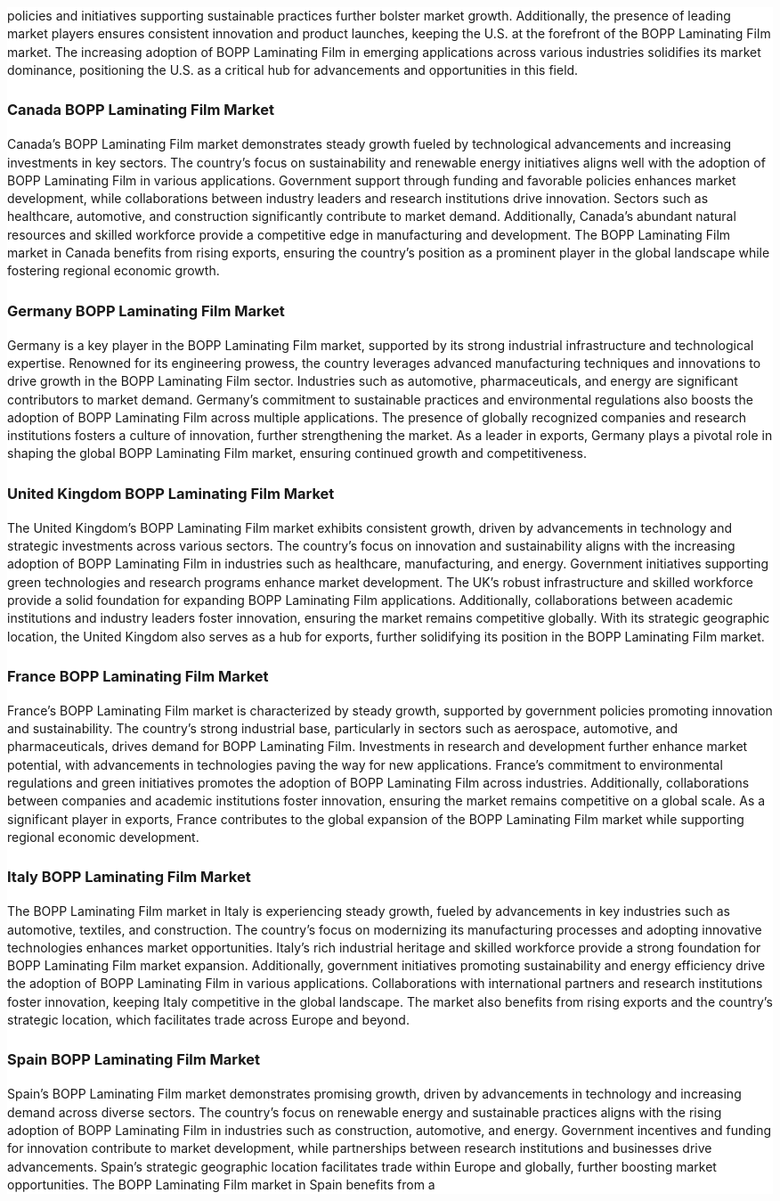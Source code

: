 policies and initiatives supporting sustainable practices further bolster market growth. Additionally, the presence of leading market players ensures consistent innovation and product launches, keeping the U.S. at the forefront of the BOPP Laminating Film market. The increasing adoption of BOPP Laminating Film in emerging applications across various industries solidifies its market dominance, positioning the U.S. as a critical hub for advancements and opportunities in this field.</p><h3>Canada BOPP Laminating Film Market</h3><p>Canada&rsquo;s BOPP Laminating Film market demonstrates steady growth fueled by technological advancements and increasing investments in key sectors. The country&rsquo;s focus on sustainability and renewable energy initiatives aligns well with the adoption of BOPP Laminating Film in various applications. Government support through funding and favorable policies enhances market development, while collaborations between industry leaders and research institutions drive innovation. Sectors such as healthcare, automotive, and construction significantly contribute to market demand. Additionally, Canada&rsquo;s abundant natural resources and skilled workforce provide a competitive edge in manufacturing and development. The BOPP Laminating Film market in Canada benefits from rising exports, ensuring the country&rsquo;s position as a prominent player in the global landscape while fostering regional economic growth.</p><h3>Germany BOPP Laminating Film Market</h3><p>Germany is a key player in the BOPP Laminating Film market, supported by its strong industrial infrastructure and technological expertise. Renowned for its engineering prowess, the country leverages advanced manufacturing techniques and innovations to drive growth in the BOPP Laminating Film sector. Industries such as automotive, pharmaceuticals, and energy are significant contributors to market demand. Germany&rsquo;s commitment to sustainable practices and environmental regulations also boosts the adoption of BOPP Laminating Film across multiple applications. The presence of globally recognized companies and research institutions fosters a culture of innovation, further strengthening the market. As a leader in exports, Germany plays a pivotal role in shaping the global BOPP Laminating Film market, ensuring continued growth and competitiveness.</p><h3>United Kingdom BOPP Laminating Film Market</h3><p>The United Kingdom&rsquo;s BOPP Laminating Film market exhibits consistent growth, driven by advancements in technology and strategic investments across various sectors. The country&rsquo;s focus on innovation and sustainability aligns with the increasing adoption of BOPP Laminating Film in industries such as healthcare, manufacturing, and energy. Government initiatives supporting green technologies and research programs enhance market development. The UK&rsquo;s robust infrastructure and skilled workforce provide a solid foundation for expanding BOPP Laminating Film applications. Additionally, collaborations between academic institutions and industry leaders foster innovation, ensuring the market remains competitive globally. With its strategic geographic location, the United Kingdom also serves as a hub for exports, further solidifying its position in the BOPP Laminating Film market.</p><h3>France BOPP Laminating Film Market</h3><p>France&rsquo;s BOPP Laminating Film market is characterized by steady growth, supported by government policies promoting innovation and sustainability. The country&rsquo;s strong industrial base, particularly in sectors such as aerospace, automotive, and pharmaceuticals, drives demand for BOPP Laminating Film. Investments in research and development further enhance market potential, with advancements in technologies paving the way for new applications. France&rsquo;s commitment to environmental regulations and green initiatives promotes the adoption of BOPP Laminating Film across industries. Additionally, collaborations between companies and academic institutions foster innovation, ensuring the market remains competitive on a global scale. As a significant player in exports, France contributes to the global expansion of the BOPP Laminating Film market while supporting regional economic development.</p><h3>Italy BOPP Laminating Film Market</h3><p>The BOPP Laminating Film market in Italy is experiencing steady growth, fueled by advancements in key industries such as automotive, textiles, and construction. The country&rsquo;s focus on modernizing its manufacturing processes and adopting innovative technologies enhances market opportunities. Italy&rsquo;s rich industrial heritage and skilled workforce provide a strong foundation for BOPP Laminating Film market expansion. Additionally, government initiatives promoting sustainability and energy efficiency drive the adoption of BOPP Laminating Film in various applications. Collaborations with international partners and research institutions foster innovation, keeping Italy competitive in the global landscape. The market also benefits from rising exports and the country&rsquo;s strategic location, which facilitates trade across Europe and beyond.</p><h3>Spain BOPP Laminating Film Market</h3><p>Spain&rsquo;s BOPP Laminating Film market demonstrates promising growth, driven by advancements in technology and increasing demand across diverse sectors. The country&rsquo;s focus on renewable energy and sustainable practices aligns with the rising adoption of BOPP Laminating Film in industries such as construction, automotive, and energy. Government incentives and funding for innovation contribute to market development, while partnerships between research institutions and businesses drive advancements. Spain&rsquo;s strategic geographic location facilitates trade within Europe and globally, further boosting market opportunities. The BOPP Laminating Film market in Spain benefits from a